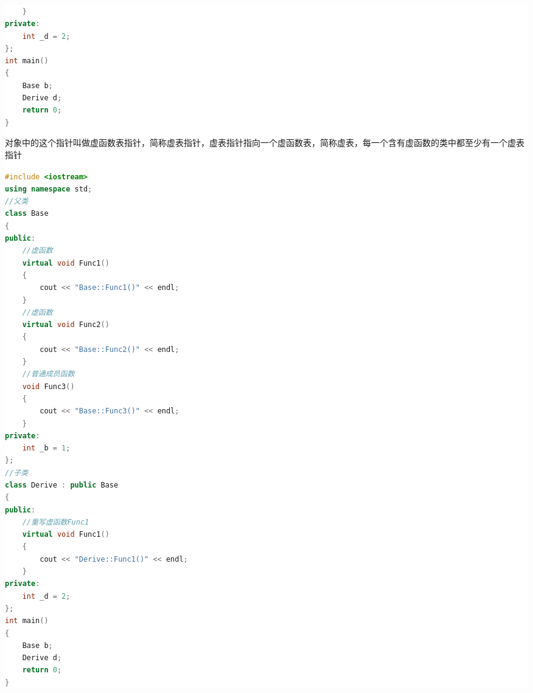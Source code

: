 ```c++
	}
private:
	int _d = 2;
};
int main()
{
	Base b;
	Derive d;
	return 0;
}

```

对象中的这个指针叫做虚函数表指针，简称虚表指针，虚表指针指向一个虚函数表，简称虚表，每一个含有虚函数的类中都至少有一个虚表指针

```c++
#include <iostream>
using namespace std;
//父类
class Base
{
public:
	//虚函数
	virtual void Func1()
	{
		cout << "Base::Func1()" << endl;
	}
	//虚函数
	virtual void Func2()
	{
		cout << "Base::Func2()" << endl;
	}
	//普通成员函数
	void Func3()
	{
		cout << "Base::Func3()" << endl;
	}
private:
	int _b = 1;
};
//子类
class Derive : public Base
{
public:
	//重写虚函数Func1
	virtual void Func1()
	{
		cout << "Derive::Func1()" << endl;
	}
private:
	int _d = 2;
};
int main()
{
	Base b;
	Derive d;
	return 0;
}

```
